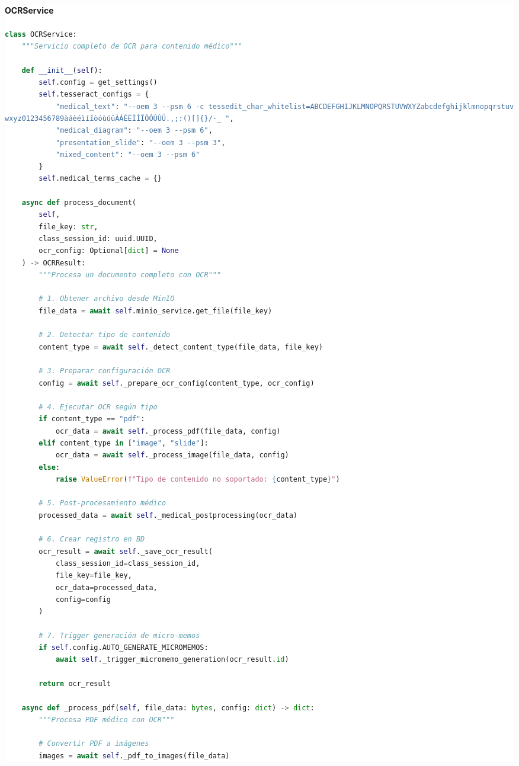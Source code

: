 #### **OCRService**
```python
class OCRService:
    """Servicio completo de OCR para contenido médico"""
    
    def __init__(self):
        self.config = get_settings()
        self.tesseract_configs = {
            "medical_text": "--oem 3 --psm 6 -c tessedit_char_whitelist=ABCDEFGHIJKLMNOPQRSTUVWXYZabcdefghijklmnopqrstuvwxyz0123456789àáèéìíîòóùúüÀÁÈÉÌÍÎÒÓÙÚÜ.,;:()[]{}/-_ ",
            "medical_diagram": "--oem 3 --psm 6",
            "presentation_slide": "--oem 3 --psm 3",
            "mixed_content": "--oem 3 --psm 6"
        }
        self.medical_terms_cache = {}
    
    async def process_document(
        self, 
        file_key: str, 
        class_session_id: uuid.UUID,
        ocr_config: Optional[dict] = None
    ) -> OCRResult:
        """Procesa un documento completo con OCR"""
        
        # 1. Obtener archivo desde MinIO
        file_data = await self.minio_service.get_file(file_key)
        
        # 2. Detectar tipo de contenido
        content_type = await self._detect_content_type(file_data, file_key)
        
        # 3. Preparar configuración OCR
        config = await self._prepare_ocr_config(content_type, ocr_config)
        
        # 4. Ejecutar OCR según tipo
        if content_type == "pdf":
            ocr_data = await self._process_pdf(file_data, config)
        elif content_type in ["image", "slide"]:
            ocr_data = await self._process_image(file_data, config)
        else:
            raise ValueError(f"Tipo de contenido no soportado: {content_type}")
        
        # 5. Post-procesamiento médico
        processed_data = await self._medical_postprocessing(ocr_data)
        
        # 6. Crear registro en BD
        ocr_result = await self._save_ocr_result(
            class_session_id=class_session_id,
            file_key=file_key,
            ocr_data=processed_data,
            config=config
        )
        
        # 7. Trigger generación de micro-memos
        if self.config.AUTO_GENERATE_MICROMEMOS:
            await self._trigger_micromemo_generation(ocr_result.id)
        
        return ocr_result
    
    async def _process_pdf(self, file_data: bytes, config: dict) -> dict:
        """Procesa PDF médico con OCR"""
        
        # Convertir PDF a imágenes
        images = await self._pdf_to_images(file_data)
```